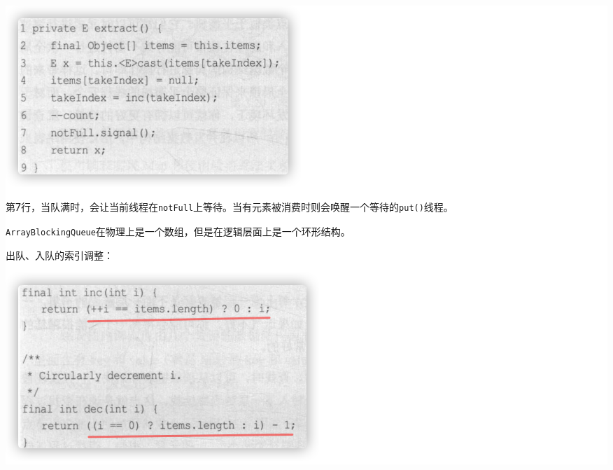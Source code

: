 <img src="pic/29.png" alt="pic" style="zoom:50%;" />

第7行，当队满时，会让当前线程在`notFull`上等待。当有元素被消费时则会唤醒一个等待的`put()`线程。

`ArrayBlockingQueue`在物理上是一个数组，但是在逻辑层面上是一个环形结构。

出队、入队的索引调整：

<img src="pic/30.png" alt="pic" style="zoom:50%;" />
